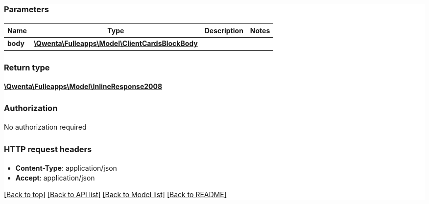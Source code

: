 ### Parameters

Name | Type | Description  | Notes
------------- | ------------- | ------------- | -------------
 **body** | [**\Qwenta\Fulleapps\Model\ClientCardsBlockBody**](../Model/ClientCardsBlockBody.md)|  |

### Return type

[**\Qwenta\Fulleapps\Model\InlineResponse2008**](../Model/InlineResponse2008.md)

### Authorization

No authorization required

### HTTP request headers

 - **Content-Type**: application/json
 - **Accept**: application/json

[[Back to top]](#) [[Back to API list]](../../README.md#documentation-for-api-endpoints) [[Back to Model list]](../../README.md#documentation-for-models) [[Back to README]](../../README.md)

